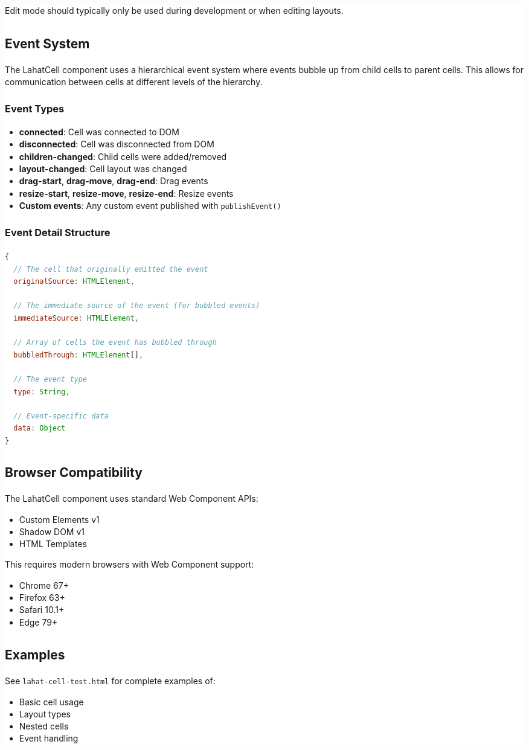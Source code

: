 Edit mode should typically only be used during development or when editing layouts.

## Event System

The LahatCell component uses a hierarchical event system where events bubble up from child cells to parent cells. This allows for communication between cells at different levels of the hierarchy.

### Event Types

- **connected**: Cell was connected to DOM
- **disconnected**: Cell was disconnected from DOM
- **children-changed**: Child cells were added/removed
- **layout-changed**: Cell layout was changed
- **drag-start**, **drag-move**, **drag-end**: Drag events
- **resize-start**, **resize-move**, **resize-end**: Resize events
- **Custom events**: Any custom event published with `publishEvent()`

### Event Detail Structure

```javascript
{
  // The cell that originally emitted the event
  originalSource: HTMLElement,
  
  // The immediate source of the event (for bubbled events)
  immediateSource: HTMLElement,
  
  // Array of cells the event has bubbled through
  bubbledThrough: HTMLElement[],
  
  // The event type
  type: String,
  
  // Event-specific data
  data: Object
}
```

## Browser Compatibility

The LahatCell component uses standard Web Component APIs:
- Custom Elements v1
- Shadow DOM v1
- HTML Templates

This requires modern browsers with Web Component support:
- Chrome 67+
- Firefox 63+
- Safari 10.1+
- Edge 79+

## Examples

See `lahat-cell-test.html` for complete examples of:
- Basic cell usage
- Layout types
- Nested cells
- Event handling
